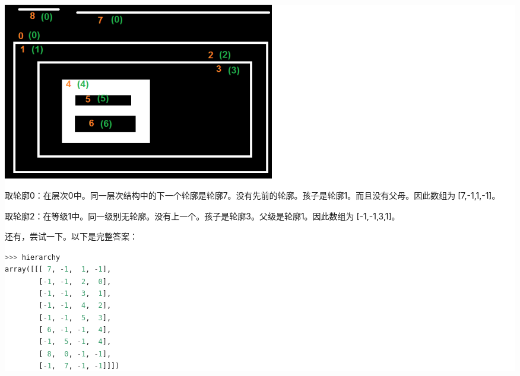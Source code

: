 ![tree_hierarchy.png](img/4.9.16-tree_hierarchy.png)

取轮廓0：在层次0中。同一层次结构中的下一个轮廓是轮廓7。没有先前的轮廓。孩子是轮廓1。而且没有父母。因此数组为 [7,-1,1,-1]。

取轮廓2：在等级1中。同一级别无轮廓。没有上一个。孩子是轮廓3。父级是轮廓1。因此数组为 [-1,-1,3,1]。

还有，尝试一下。以下是完整答案：
```python
>>> hierarchy
array([[[ 7, -1,  1, -1],
        [-1, -1,  2,  0],
        [-1, -1,  3,  1],
        [-1, -1,  4,  2],
        [-1, -1,  5,  3],
        [ 6, -1, -1,  4],
        [-1,  5, -1,  4],
        [ 8,  0, -1, -1],
        [-1,  7, -1, -1]]])
```
